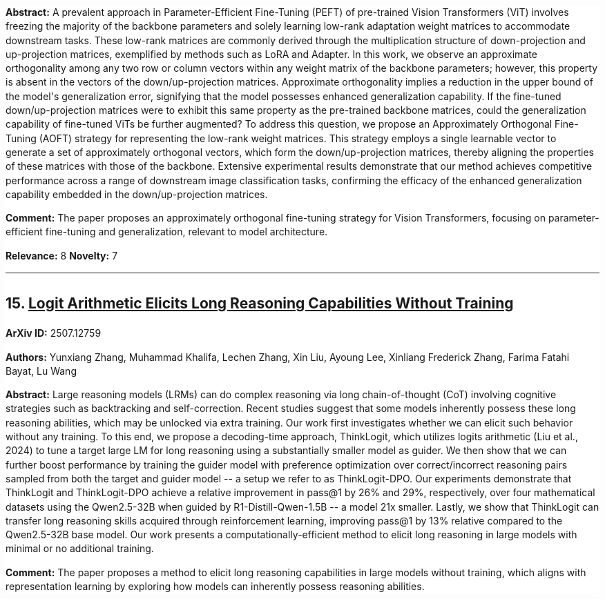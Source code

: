 **Abstract:** A prevalent approach in Parameter-Efficient Fine-Tuning (PEFT) of pre-trained Vision Transformers (ViT) involves freezing the majority of the backbone parameters and solely learning low-rank adaptation weight matrices to accommodate downstream tasks. These low-rank matrices are commonly derived through the multiplication structure of down-projection and up-projection matrices, exemplified by methods such as LoRA and Adapter. In this work, we observe an approximate orthogonality among any two row or column vectors within any weight matrix of the backbone parameters; however, this property is absent in the vectors of the down/up-projection matrices. Approximate orthogonality implies a reduction in the upper bound of the model's generalization error, signifying that the model possesses enhanced generalization capability. If the fine-tuned down/up-projection matrices were to exhibit this same property as the pre-trained backbone matrices, could the generalization capability of fine-tuned ViTs be further augmented? To address this question, we propose an Approximately Orthogonal Fine-Tuning (AOFT) strategy for representing the low-rank weight matrices. This strategy employs a single learnable vector to generate a set of approximately orthogonal vectors, which form the down/up-projection matrices, thereby aligning the properties of these matrices with those of the backbone. Extensive experimental results demonstrate that our method achieves competitive performance across a range of downstream image classification tasks, confirming the efficacy of the enhanced generalization capability embedded in the down/up-projection matrices.

**Comment:** The paper proposes an approximately orthogonal fine-tuning strategy for Vision Transformers, focusing on parameter-efficient fine-tuning and generalization, relevant to model architecture.

**Relevance:** 8
**Novelty:** 7

---

## 15. [Logit Arithmetic Elicits Long Reasoning Capabilities Without Training](https://arxiv.org/abs/2507.12759) <a id="link15"></a>

**ArXiv ID:** 2507.12759

**Authors:** Yunxiang Zhang, Muhammad Khalifa, Lechen Zhang, Xin Liu, Ayoung Lee, Xinliang Frederick Zhang, Farima Fatahi Bayat, Lu Wang

**Abstract:** Large reasoning models (LRMs) can do complex reasoning via long chain-of-thought (CoT) involving cognitive strategies such as backtracking and self-correction. Recent studies suggest that some models inherently possess these long reasoning abilities, which may be unlocked via extra training. Our work first investigates whether we can elicit such behavior without any training. To this end, we propose a decoding-time approach, ThinkLogit, which utilizes logits arithmetic (Liu et al., 2024) to tune a target large LM for long reasoning using a substantially smaller model as guider. We then show that we can further boost performance by training the guider model with preference optimization over correct/incorrect reasoning pairs sampled from both the target and guider model -- a setup we refer to as ThinkLogit-DPO. Our experiments demonstrate that ThinkLogit and ThinkLogit-DPO achieve a relative improvement in pass@1 by 26% and 29%, respectively, over four mathematical datasets using the Qwen2.5-32B when guided by R1-Distill-Qwen-1.5B -- a model 21x smaller. Lastly, we show that ThinkLogit can transfer long reasoning skills acquired through reinforcement learning, improving pass@1 by 13% relative compared to the Qwen2.5-32B base model. Our work presents a computationally-efficient method to elicit long reasoning in large models with minimal or no additional training.

**Comment:** The paper proposes a method to elicit long reasoning capabilities in large models without training, which aligns with representation learning by exploring how models can inherently possess reasoning abilities.
